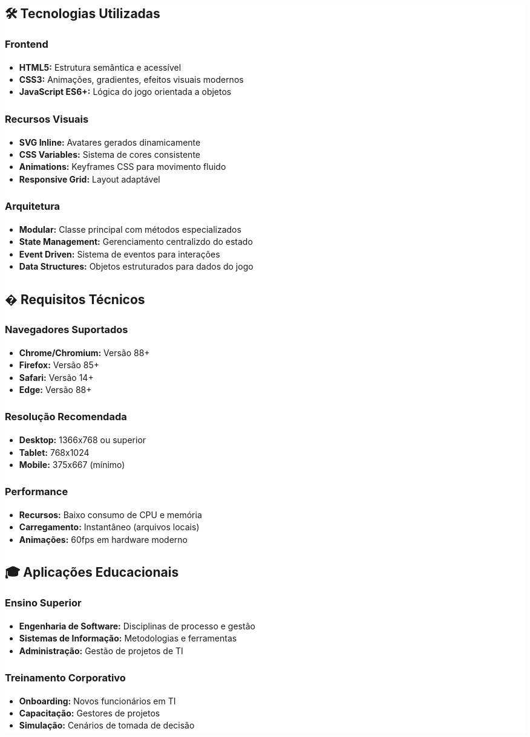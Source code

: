 ## 🛠️ Tecnologias Utilizadas

### **Frontend**
- **HTML5:** Estrutura semântica e acessível
- **CSS3:** Animações, gradientes, efeitos visuais modernos
- **JavaScript ES6+:** Lógica do jogo orientada a objetos

### **Recursos Visuais**
- **SVG Inline:** Avatares gerados dinamicamente
- **CSS Variables:** Sistema de cores consistente
- **Animations:** Keyframes CSS para movimento fluido
- **Responsive Grid:** Layout adaptável

### **Arquitetura**
- **Modular:** Classe principal com métodos especializados
- **State Management:** Gerenciamento centralizdo do estado
- **Event Driven:** Sistema de eventos para interações
- **Data Structures:** Objetos estruturados para dados do jogo

## � Requisitos Técnicos

### **Navegadores Suportados**
- **Chrome/Chromium:** Versão 88+
- **Firefox:** Versão 85+
- **Safari:** Versão 14+
- **Edge:** Versão 88+

### **Resolução Recomendada**
- **Desktop:** 1366x768 ou superior
- **Tablet:** 768x1024
- **Mobile:** 375x667 (mínimo)

### **Performance**
- **Recursos:** Baixo consumo de CPU e memória
- **Carregamento:** Instantâneo (arquivos locais)
- **Animações:** 60fps em hardware moderno

## 🎓 Aplicações Educacionais

### **Ensino Superior**
- **Engenharia de Software:** Disciplinas de processo e gestão
- **Sistemas de Informação:** Metodologias e ferramentas
- **Administração:** Gestão de projetos de TI

### **Treinamento Corporativo**
- **Onboarding:** Novos funcionários em TI
- **Capacitação:** Gestores de projetos
- **Simulação:** Cenários de tomada de decisão
